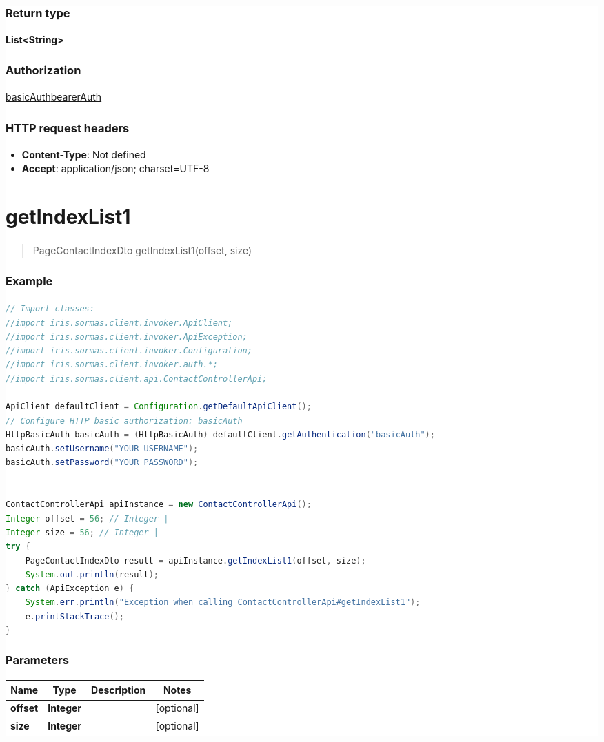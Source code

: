 ### Return type

**List&lt;String&gt;**

### Authorization

[basicAuth](../README.md#basicAuth)[bearerAuth](../README.md#bearerAuth)

### HTTP request headers

 - **Content-Type**: Not defined
 - **Accept**: application/json; charset=UTF-8

<a name="getIndexList1"></a>
# **getIndexList1**
> PageContactIndexDto getIndexList1(offset, size)



### Example
```java
// Import classes:
//import iris.sormas.client.invoker.ApiClient;
//import iris.sormas.client.invoker.ApiException;
//import iris.sormas.client.invoker.Configuration;
//import iris.sormas.client.invoker.auth.*;
//import iris.sormas.client.api.ContactControllerApi;

ApiClient defaultClient = Configuration.getDefaultApiClient();
// Configure HTTP basic authorization: basicAuth
HttpBasicAuth basicAuth = (HttpBasicAuth) defaultClient.getAuthentication("basicAuth");
basicAuth.setUsername("YOUR USERNAME");
basicAuth.setPassword("YOUR PASSWORD");


ContactControllerApi apiInstance = new ContactControllerApi();
Integer offset = 56; // Integer | 
Integer size = 56; // Integer | 
try {
    PageContactIndexDto result = apiInstance.getIndexList1(offset, size);
    System.out.println(result);
} catch (ApiException e) {
    System.err.println("Exception when calling ContactControllerApi#getIndexList1");
    e.printStackTrace();
}
```

### Parameters

Name | Type | Description  | Notes
------------- | ------------- | ------------- | -------------
 **offset** | **Integer**|  | [optional]
 **size** | **Integer**|  | [optional]
